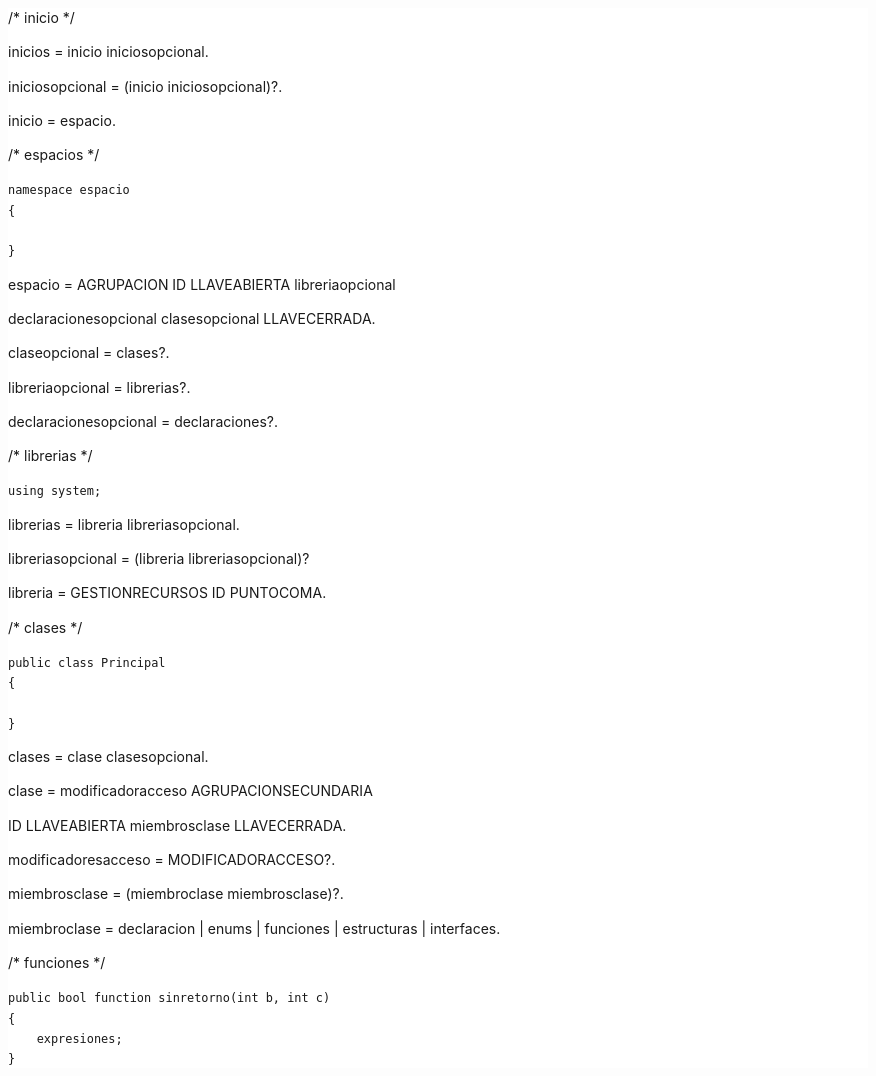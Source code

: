 /* inicio */

inicios = inicio iniciosopcional.

iniciosopcional = (inicio iniciosopcional)?.

inicio = espacio.

/* espacios */

```
namespace espacio
{

}
```

espacio = AGRUPACION ID LLAVEABIERTA libreriaopcional 

declaracionesopcional clasesopcional LLAVECERRADA.

claseopcional = clases?.

libreriaopcional = librerias?.

declaracionesopcional = declaraciones?.

/* librerias */

```
using system;
```

librerias = libreria libreriasopcional.

libreriasopcional = (libreria libreriasopcional)?

libreria = GESTIONRECURSOS ID PUNTOCOMA.

/* clases */

```
public class Principal
{

}
```

clases = clase clasesopcional.

clase = modificadoracceso AGRUPACIONSECUNDARIA 

ID LLAVEABIERTA miembrosclase LLAVECERRADA.

modificadoresacceso = MODIFICADORACCESO?.

miembrosclase = (miembroclase miembrosclase)?.

miembroclase = declaracion | enums | funciones | estructuras | interfaces.

/* funciones */

```
public bool function sinretorno(int b, int c)
{
    expresiones;
}
```

